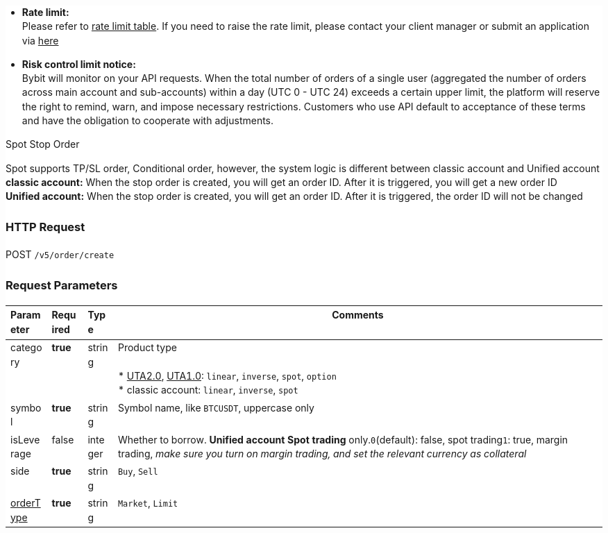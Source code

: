 * **Rate limit:**  
  Please refer to [rate limit table](/docs/v5/rate-limit#trade). If you need to raise the rate limit, please contact your client manager or submit an application via [here](https://www.bybit.com/future-activity/en-US/institutional-services)

* **Risk control limit notice:**  
  Bybit will monitor on your API requests. When the total number of orders of a single user (aggregated the number of orders across main account and sub-accounts) within a day (UTC 0 - UTC 24) exceeds a certain upper limit, the platform will reserve the right to remind, warn, and impose necessary restrictions.
  Customers who use API default to acceptance of these terms and have the obligation to cooperate with adjustments.

Spot Stop Order

Spot supports TP/SL order, Conditional order, however, the system logic is different between classic account and Unified account  
**classic account:** When the stop order is created, you will get an order ID. After it is triggered, you will get a new order ID  
**Unified account:** When the stop order is created, you will get an order ID. After it is triggered, the order ID will not be changed

### HTTP Request[​](#http-request) ###

POST `/v5/order/create`

### Request Parameters[​](#request-parameters) ###

|               Parameter                |Required| Type  |                                                                                                                                                                                                                                                                                                    Comments                                                                                                                                                                                                                                                                                                     |
|:---------------------------------------|:-------|:------|-----------------------------------------------------------------------------------------------------------------------------------------------------------------------------------------------------------------------------------------------------------------------------------------------------------------------------------------------------------------------------------------------------------------------------------------------------------------------------------------------------------------------------------------------------------------------------------------------------------------|
|                category                |**true**|string |                                                                                                                                                                                                           Product type<br/><br/>* [UTA2.0](/docs/v5/acct-mode#uta-20), [UTA1.0](/docs/v5/acct-mode#uta-10): `linear`, `inverse`, `spot`, `option`<br/>* classic account: `linear`, `inverse`, `spot`                                                                                                                                                                                                            |
|                 symbol                 |**true**|string |                                                                                                                                                                                                                                                                                   Symbol name, like `BTCUSDT`, uppercase only                                                                                                                                                                                                                                                                                   |
|               isLeverage               | false  |integer|                                                                                                                                                                                                    Whether to borrow. **Unified account Spot trading** only.`0`(default): false, spot trading`1`: true, margin trading, *make sure you turn on margin trading, and set the relevant currency as collateral*                                                                                                                                                                                                     |
|                  side                  |**true**|string |                                                                                                                                                                                                                                                                                                  `Buy`, `Sell`                                                                                                                                                                                                                                                                                                  |
|  [orderType](/docs/v5/enum#ordertype)  |**true**|string |                                                                                                                                                                                                                                                                                                `Market`, `Limit`                                                                                                                                                                                                                                                                                                |